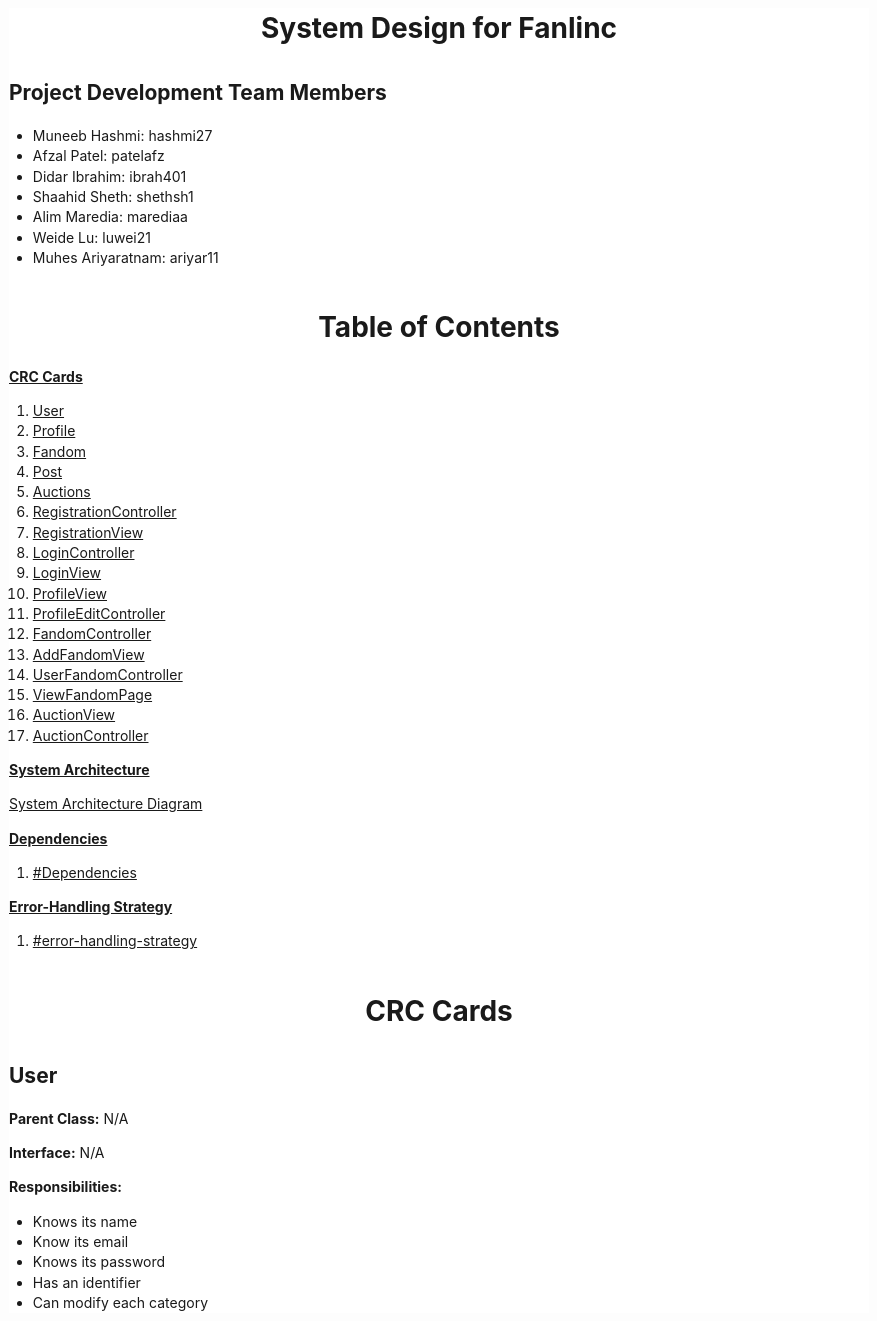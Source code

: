 <h1 align="center">
System Design for Fanlinc
</h1>

## Project Development Team Members

* Muneeb Hashmi: hashmi27
* Afzal Patel: patelafz
* Didar Ibrahim: ibrah401
* Shaahid Sheth: shethsh1
* Alim Maredia: marediaa
* Weide Lu: luwei21
* Muhes Ariyaratnam: ariyar11

<h1 align="center">Table of Contents</h1>

[**CRC Cards**](#crc-cards)

1. [User](#user)
2. [Profile](#profile)
3. [Fandom](#fandom)
4. [Post](#post)
5. [Auctions](#auctions)
6. [RegistrationController](#registrationcontroller)
7. [RegistrationView](#registrationview)
8. [LoginController](#logincontroller)
9. [LoginView](#loginview)
10. [ProfileView](#profileview)
11. [ProfileEditController](#profileeditcontroller)
12. [FandomController](#fandomcontroller)
13. [AddFandomView](#addfandomview)
14. [UserFandomController](#userfandomcontroller)
15. [ViewFandomPage](#viewfandompage)
16. [AuctionView](#auctionview)
17. [AuctionController](#auctioncontroller)

[**System Architecture**](#system-architecture)

[System Architecture Diagram](#system-architecture-diagram)

[**Dependencies**](#Dependencies)

1. [#Dependencies](#Dependencies)

[**Error-Handling Strategy**](#error-handling-strategy)

1. [#error-handling-strategy](#error-handling-strategy)

<h1 align="center">CRC Cards</h1>

## User
**Parent Class:** N/A

**Interface:** N/A

**Responsibilities:**
* Knows its name
* Know its email
* Knows its password
* Has an identifier
* Can modify each category
